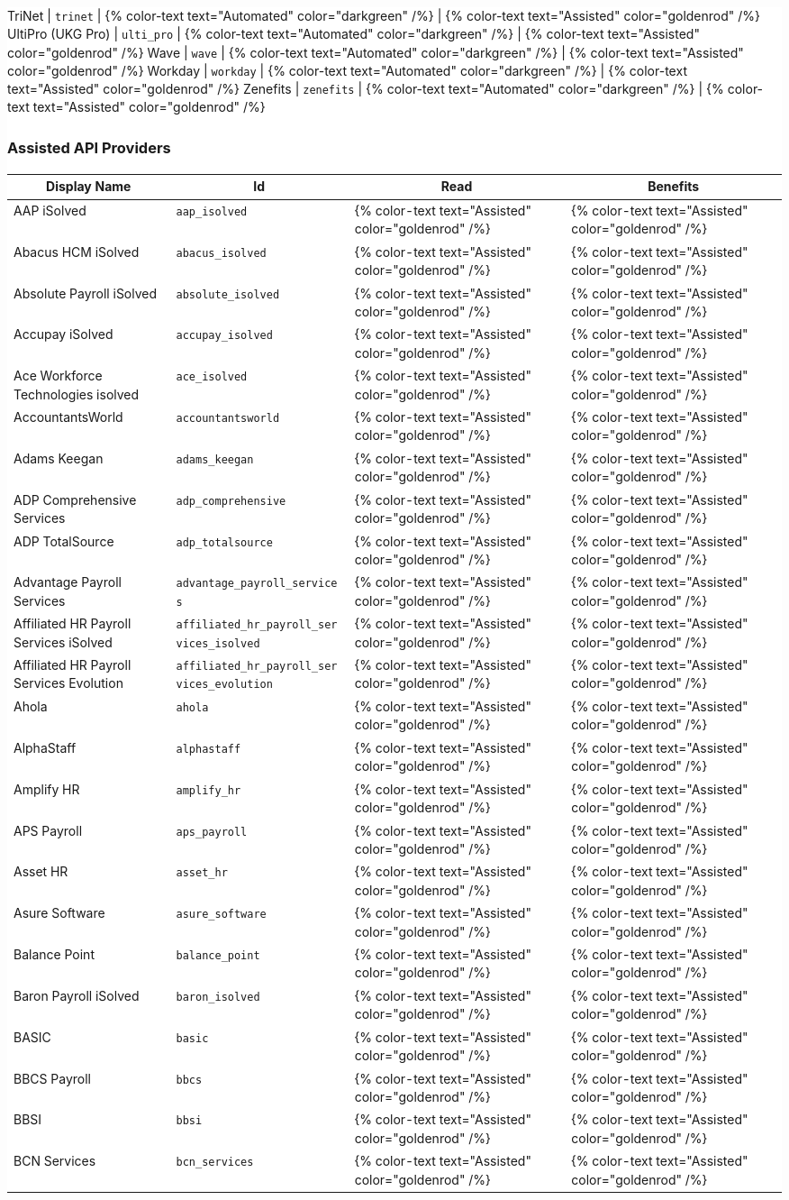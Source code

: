 TriNet | `trinet` | {% color-text text="Automated" color="darkgreen" /%} | {% color-text text="Assisted" color="goldenrod" /%}
UltiPro (UKG Pro) | `ulti_pro` | {% color-text text="Automated" color="darkgreen" /%} | {% color-text text="Assisted" color="goldenrod" /%}
Wave | `wave` | {% color-text text="Automated" color="darkgreen" /%} | {% color-text text="Assisted" color="goldenrod" /%}
Workday | `workday` | {% color-text text="Automated" color="darkgreen" /%} | {% color-text text="Assisted" color="goldenrod" /%}
Zenefits | `zenefits` | {% color-text text="Automated" color="darkgreen" /%} | {% color-text text="Assisted" color="goldenrod" /%}

### Assisted API Providers

Display Name | Id | Read | Benefits
---------|----------|----------|----------
AAP iSolved | `aap_isolved` | {% color-text text="Assisted" color="goldenrod" /%} | {% color-text text="Assisted" color="goldenrod" /%}
Abacus HCM iSolved | `abacus_isolved` | {% color-text text="Assisted" color="goldenrod" /%} | {% color-text text="Assisted" color="goldenrod" /%}
Absolute Payroll iSolved | `absolute_isolved` | {% color-text text="Assisted" color="goldenrod" /%} | {% color-text text="Assisted" color="goldenrod" /%}
Accupay iSolved | `accupay_isolved` | {% color-text text="Assisted" color="goldenrod" /%} | {% color-text text="Assisted" color="goldenrod" /%}
Ace Workforce Technologies isolved | `ace_isolved` | {% color-text text="Assisted" color="goldenrod" /%} | {% color-text text="Assisted" color="goldenrod" /%}
AccountantsWorld | `accountantsworld` | {% color-text text="Assisted" color="goldenrod" /%} | {% color-text text="Assisted" color="goldenrod" /%}
Adams Keegan | `adams_keegan` | {% color-text text="Assisted" color="goldenrod" /%} | {% color-text text="Assisted" color="goldenrod" /%}
ADP Comprehensive Services | `adp_comprehensive` | {% color-text text="Assisted" color="goldenrod" /%} | {% color-text text="Assisted" color="goldenrod" /%}
ADP TotalSource | `adp_totalsource` | {% color-text text="Assisted" color="goldenrod" /%} | {% color-text text="Assisted" color="goldenrod" /%}
Advantage Payroll Services | `advantage_payroll_services` | {% color-text text="Assisted" color="goldenrod" /%} | {% color-text text="Assisted" color="goldenrod" /%}
Affiliated HR Payroll Services iSolved | `affiliated_hr_payroll_services_isolved` | {% color-text text="Assisted" color="goldenrod" /%} | {% color-text text="Assisted" color="goldenrod" /%}
Affiliated HR Payroll Services Evolution | `affiliated_hr_payroll_services_evolution` | {% color-text text="Assisted" color="goldenrod" /%} | {% color-text text="Assisted" color="goldenrod" /%}
Ahola | `ahola` | {% color-text text="Assisted" color="goldenrod" /%} | {% color-text text="Assisted" color="goldenrod" /%}
AlphaStaff | `alphastaff` | {% color-text text="Assisted" color="goldenrod" /%} | {% color-text text="Assisted" color="goldenrod" /%}
Amplify HR | `amplify_hr` | {% color-text text="Assisted" color="goldenrod" /%} | {% color-text text="Assisted" color="goldenrod" /%}
APS Payroll | `aps_payroll` | {% color-text text="Assisted" color="goldenrod" /%} | {% color-text text="Assisted" color="goldenrod" /%}
Asset HR | `asset_hr` | {% color-text text="Assisted" color="goldenrod" /%} | {% color-text text="Assisted" color="goldenrod" /%}
Asure Software | `asure_software` | {% color-text text="Assisted" color="goldenrod" /%} | {% color-text text="Assisted" color="goldenrod" /%}
Balance Point | `balance_point` | {% color-text text="Assisted" color="goldenrod" /%} | {% color-text text="Assisted" color="goldenrod" /%}
Baron Payroll iSolved | `baron_isolved` | {% color-text text="Assisted" color="goldenrod" /%} | {% color-text text="Assisted" color="goldenrod" /%}
BASIC | `basic` | {% color-text text="Assisted" color="goldenrod" /%} | {% color-text text="Assisted" color="goldenrod" /%}
BBCS Payroll | `bbcs` | {% color-text text="Assisted" color="goldenrod" /%} | {% color-text text="Assisted" color="goldenrod" /%}
BBSI | `bbsi` | {% color-text text="Assisted" color="goldenrod" /%} | {% color-text text="Assisted" color="goldenrod" /%}
BCN Services | `bcn_services` | {% color-text text="Assisted" color="goldenrod" /%} | {% color-text text="Assisted" color="goldenrod" /%}